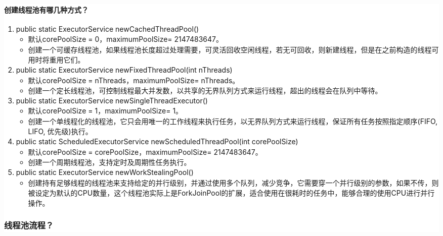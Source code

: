 
### `创建线程池有哪几种方式？`
1. public static ExecutorService newCachedThreadPool() 
    * 默认corePoolSize = 0，maximumPoolSize= 2147483647。
    * 创建一个可缓存线程池，如果线程池长度超过处理需要，可灵活回收空闲线程，若无可回收，则新建线程，但是在之前构造的线程可用时将重用它们。
2. public static ExecutorService newFixedThreadPool(int nThreads) 
    * 默认corePoolSize = nThreads，maximumPoolSize= nThreads。 
    * 创建一个定长线程池，可控制线程最大并发数，以共享的无界队列方式来运行线程，超出的线程会在队列中等待。
3. public static ExecutorService newSingleThreadExecutor() 
    * 默认corePoolSize = 1，maximumPoolSize= 1。  
    * 创建一个单线程化的线程池，它只会用唯一的工作线程来执行任务，以无界队列方式来运行线程，保证所有任务按照指定顺序(FIFO, LIFO, 优先级)执行。
4. public static ScheduledExecutorService newScheduledThreadPool(int corePoolSize) 
    * 默认corePoolSize = corePoolSize，maximumPoolSize= 2147483647。  
    * 创建一个周期线程池，支持定时及周期性任务执行。
5. public static ExecutorService newWorkStealingPool() 
    * 创建持有足够线程的线程池来支持给定的并行级别，并通过使用多个队列，减少竞争，它需要穿一个并行级别的参数，如果不传，则被设定为默认的CPU数量，这个线程池实际上是ForkJoinPool的扩展，适合使用在很耗时的任务中，能够合理的使用CPU进行并行操作。

### 线程池流程？